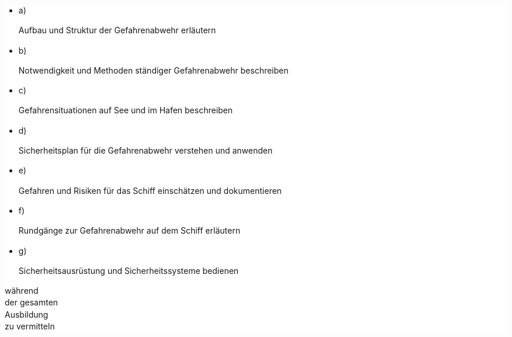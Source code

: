   - a)
    
    <div style="">
    
    Aufbau und Struktur der Gefahrenabwehr erläutern
    
    </div>

  - b)
    
    <div style="">
    
    Notwendigkeit und Methoden ständiger Gefahrenabwehr beschreiben
    
    </div>

  - c)
    
    <div style="">
    
    Gefahrensituationen auf See und im Hafen beschreiben
    
    </div>

  - d)
    
    <div style="">
    
    Sicherheitsplan für die Gefahrenabwehr verstehen und anwenden
    
    </div>

  - e)
    
    <div style="">
    
    Gefahren und Risiken für das Schiff einschätzen und dokumentieren
    
    </div>

  - f)
    
    <div style="">
    
    Rundgänge zur Gefahrenabwehr auf dem Schiff erläutern
    
    </div>

  - g)
    
    <div style="">
    
    Sicherheitsausrüstung und Sicherheitssysteme bedienen
    
    </div>

</td>

<td style="border-bottom: 0.5pt solid ; " colspan="3" align="left" valign="middle" charoff="50">

während  
der gesamten  
Ausbildung  
zu vermitteln
